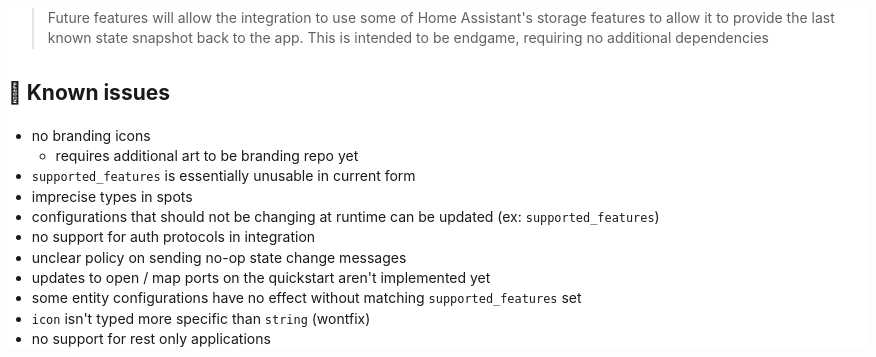 > Future features will allow the integration to use some of Home Assistant's storage features to allow it to provide the last known state snapshot back to the app. This is intended to be endgame, requiring no additional dependencies

## 🤕 Known issues

- no branding icons
	- requires additional art to be branding repo yet
- `supported_features` is essentially unusable in current form
- imprecise types in spots
- configurations that should not be changing at runtime can be updated (ex: `supported_features`)
- no support for auth protocols in integration
- unclear policy on sending no-op state change messages
- updates to open / map ports on the quickstart aren't implemented yet
- some entity configurations have no effect without matching `supported_features` set
- `icon` isn't typed more specific than `string` (wontfix)
- no support for rest only applications
